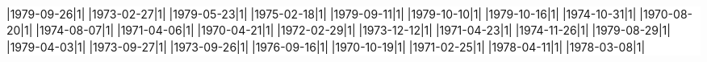 |1979-09-26|1|
|1973-02-27|1|
|1979-05-23|1|
|1975-02-18|1|
|1979-09-11|1|
|1979-10-10|1|
|1979-10-16|1|
|1974-10-31|1|
|1970-08-20|1|
|1974-08-07|1|
|1971-04-06|1|
|1970-04-21|1|
|1972-02-29|1|
|1973-12-12|1|
|1971-04-23|1|
|1974-11-26|1|
|1979-08-29|1|
|1979-04-03|1|
|1973-09-27|1|
|1973-09-26|1|
|1976-09-16|1|
|1970-10-19|1|
|1971-02-25|1|
|1978-04-11|1|
|1978-03-08|1|
